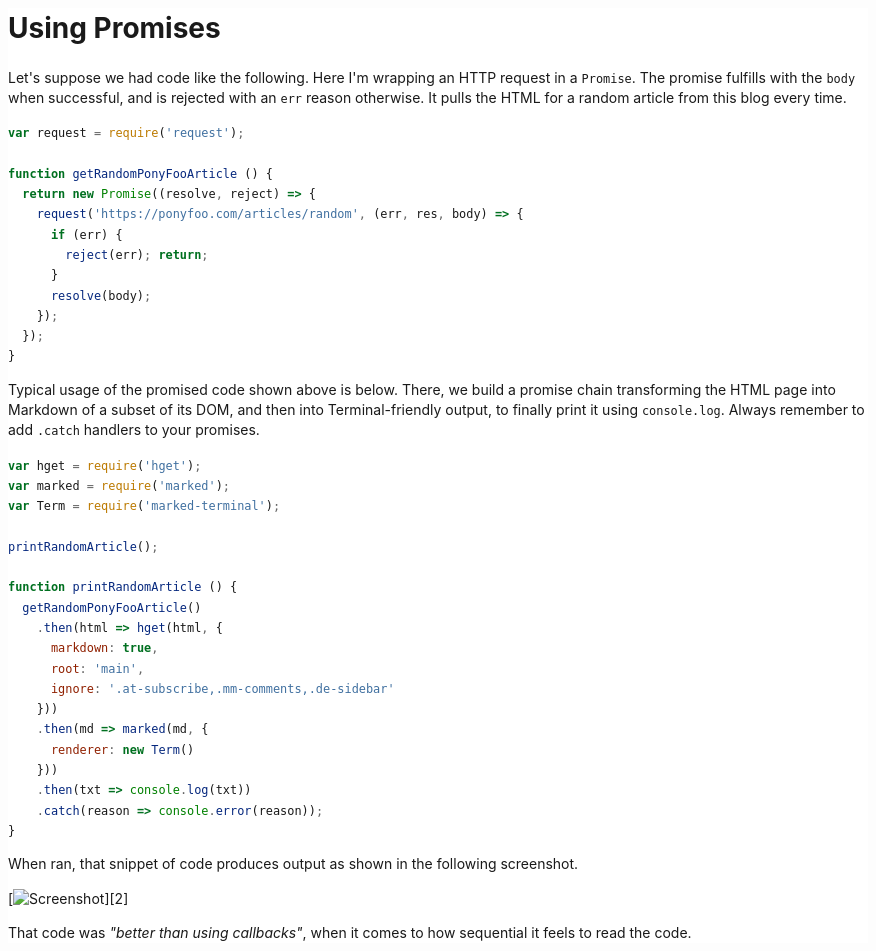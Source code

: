 # Using Promises

Let's suppose we had code like the following. Here I'm wrapping an HTTP request in a `Promise`. The promise fulfills with the `body` when successful, and is rejected with an `err` reason otherwise. It pulls the HTML for a random article from this blog every time.

```js
var request = require('request');

function getRandomPonyFooArticle () {
  return new Promise((resolve, reject) => {
    request('https://ponyfoo.com/articles/random', (err, res, body) => {
      if (err) {
        reject(err); return;
      }
      resolve(body);
    });
  });
}
```

Typical usage of the promised code shown above is below. There, we build a promise chain transforming the HTML page into Markdown of a subset of its DOM, and then into Terminal-friendly output, to finally print it using `console.log`. Always remember to add `.catch` handlers to your promises.

```js
var hget = require('hget');
var marked = require('marked');
var Term = require('marked-terminal');

printRandomArticle();

function printRandomArticle () {
  getRandomPonyFooArticle()
    .then(html => hget(html, {
      markdown: true,
      root: 'main',
      ignore: '.at-subscribe,.mm-comments,.de-sidebar'
    }))
    .then(md => marked(md, {
      renderer: new Term()
    }))
    .then(txt => console.log(txt))
    .catch(reason => console.error(reason));
}
```

When ran, that snippet of code produces output as shown in the following screenshot.

[![Screenshot][1]][2]

That code was _"better than using callbacks"_, when it comes to how sequential it feels to read the code.


[1]: https://i.imgur.com/ArxlARC.png
[3]: /articles/es6-generators-in-depth "ES6 Generators in Depth on Pony Foo"
[4]: http://stackoverflow.com/q/2202869/389745 "What does the “On Error Resume Next” statement do? - StackOverfow"
[5]: https://t.co/QgSKcLpww9 "The following code snippet in the Babel REPL"
[6]: https://tc39.github.io/ecmascript-asyncawait/ "Async Functions Specification Draft"
[7]: https://ponyfoo.com/articles/es6-promises-in-depth#leveraging-promiseall-and-promiserace "Leveraging Promise.all and Promise.race on Pony Foo"
[8]: https://github.com/rwaldron/tc39-notes/blob/aad8937063ab32eb33ec2a5b40325b1d9f171180/es6/2014-04/apr-10.md#preview-of-asnycawait "TC39 Meeting Notes on GitHub"
[9]: /articles/controversial-state-of-javascript-tooling "The Controversial State of JavaScript Tooling on Pony Foo"
[10]: https://github.com/timoxley/npm-run "timoxley/npm-run on GitHub"